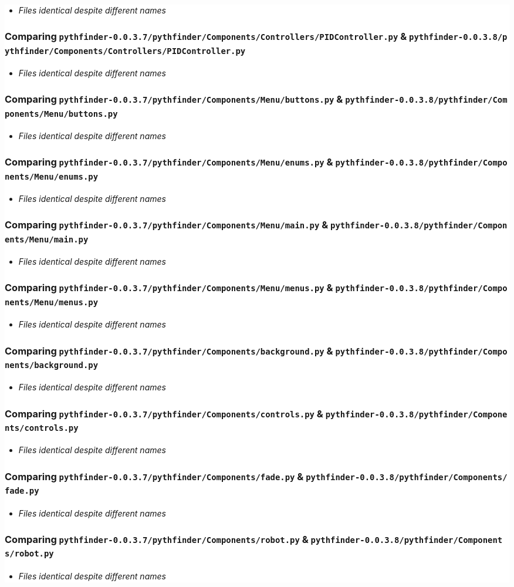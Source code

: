  * *Files identical despite different names*

### Comparing `pythfinder-0.0.3.7/pythfinder/Components/Controllers/PIDController.py` & `pythfinder-0.0.3.8/pythfinder/Components/Controllers/PIDController.py`

 * *Files identical despite different names*

### Comparing `pythfinder-0.0.3.7/pythfinder/Components/Menu/buttons.py` & `pythfinder-0.0.3.8/pythfinder/Components/Menu/buttons.py`

 * *Files identical despite different names*

### Comparing `pythfinder-0.0.3.7/pythfinder/Components/Menu/enums.py` & `pythfinder-0.0.3.8/pythfinder/Components/Menu/enums.py`

 * *Files identical despite different names*

### Comparing `pythfinder-0.0.3.7/pythfinder/Components/Menu/main.py` & `pythfinder-0.0.3.8/pythfinder/Components/Menu/main.py`

 * *Files identical despite different names*

### Comparing `pythfinder-0.0.3.7/pythfinder/Components/Menu/menus.py` & `pythfinder-0.0.3.8/pythfinder/Components/Menu/menus.py`

 * *Files identical despite different names*

### Comparing `pythfinder-0.0.3.7/pythfinder/Components/background.py` & `pythfinder-0.0.3.8/pythfinder/Components/background.py`

 * *Files identical despite different names*

### Comparing `pythfinder-0.0.3.7/pythfinder/Components/controls.py` & `pythfinder-0.0.3.8/pythfinder/Components/controls.py`

 * *Files identical despite different names*

### Comparing `pythfinder-0.0.3.7/pythfinder/Components/fade.py` & `pythfinder-0.0.3.8/pythfinder/Components/fade.py`

 * *Files identical despite different names*

### Comparing `pythfinder-0.0.3.7/pythfinder/Components/robot.py` & `pythfinder-0.0.3.8/pythfinder/Components/robot.py`

 * *Files identical despite different names*
